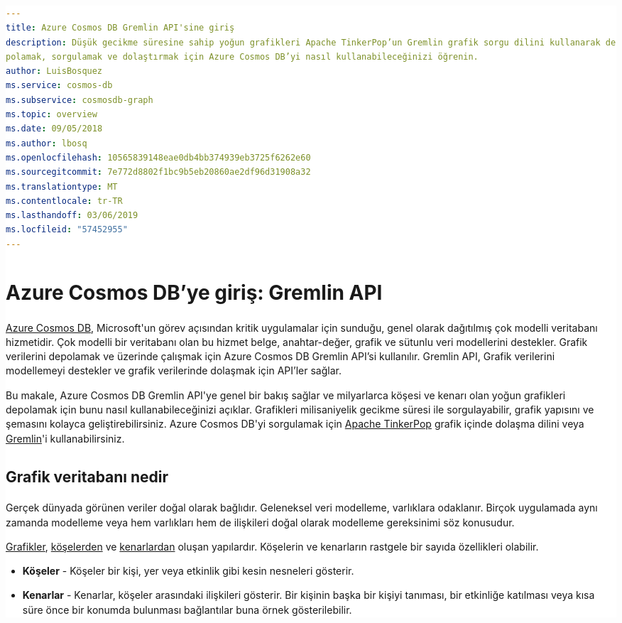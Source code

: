 ```yaml
---
title: Azure Cosmos DB Gremlin API'sine giriş
description: Düşük gecikme süresine sahip yoğun grafikleri Apache TinkerPop’un Gremlin grafik sorgu dilini kullanarak depolamak, sorgulamak ve dolaştırmak için Azure Cosmos DB’yi nasıl kullanabileceğinizi öğrenin.
author: LuisBosquez
ms.service: cosmos-db
ms.subservice: cosmosdb-graph
ms.topic: overview
ms.date: 09/05/2018
ms.author: lbosq
ms.openlocfilehash: 10565839148eae0db4bb374939eb3725f6262e60
ms.sourcegitcommit: 7e772d8802f1bc9b5eb20860ae2df96d31908a32
ms.translationtype: MT
ms.contentlocale: tr-TR
ms.lasthandoff: 03/06/2019
ms.locfileid: "57452955"
---
```

# <a name="introduction-to-azure-cosmos-db-gremlin-api"></a>Azure Cosmos DB’ye giriş: Gremlin API

[Azure Cosmos DB](introduction.md), Microsoft'un görev açısından kritik uygulamalar için sunduğu, genel olarak dağıtılmış çok modelli veritabanı hizmetidir. Çok modelli bir veritabanı olan bu hizmet belge, anahtar-değer, grafik ve sütunlu veri modellerini destekler. Grafik verilerini depolamak ve üzerinde çalışmak için Azure Cosmos DB Gremlin API’si kullanılır. Gremlin API, Grafik verilerini modellemeyi destekler ve grafik verilerinde dolaşmak için API’ler sağlar.

Bu makale, Azure Cosmos DB Gremlin API'ye genel bir bakış sağlar ve milyarlarca köşesi ve kenarı olan yoğun grafikleri depolamak için bunu nasıl kullanabileceğinizi açıklar. Grafikleri milisaniyelik gecikme süresi ile sorgulayabilir, grafik yapısını ve şemasını kolayca geliştirebilirsiniz. Azure Cosmos DB'yi sorgulamak için [Apache TinkerPop](https://tinkerpop.apache.org) grafik içinde dolaşma dilini veya [Gremlin](https://tinkerpop.apache.org/docs/current/reference/#graph-traversal-steps)'i kullanabilirsiniz.

## <a name="what-is-a-graph-database"></a>Grafik veritabanı nedir
Gerçek dünyada görünen veriler doğal olarak bağlıdır. Geleneksel veri modelleme, varlıklara odaklanır. Birçok uygulamada aynı zamanda modelleme veya hem varlıkları hem de ilişkileri doğal olarak modelleme gereksinimi söz konusudur.

[Grafikler](http://mathworld.wolfram.com/Graph.html), [köşelerden](http://mathworld.wolfram.com/GraphVertex.html) ve [kenarlardan](http://mathworld.wolfram.com/GraphEdge.html) oluşan yapılardır. Köşelerin ve kenarların rastgele bir sayıda özellikleri olabilir. 

* **Köşeler** - Köşeler bir kişi, yer veya etkinlik gibi kesin nesneleri gösterir. 

* **Kenarlar** - Kenarlar, köşeler arasındaki ilişkileri gösterir. Bir kişinin başka bir kişiyi tanıması, bir etkinliğe katılması veya kısa süre önce bir konumda bulunması bağlantılar buna örnek gösterilebilir. 

